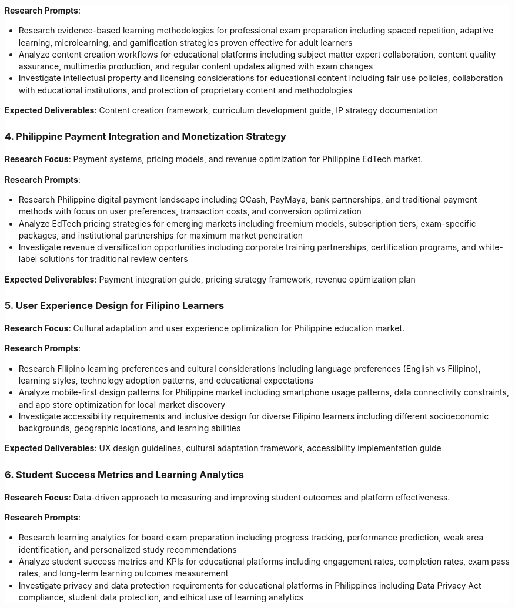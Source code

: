 **Research Prompts**:
- Research evidence-based learning methodologies for professional exam preparation including spaced repetition, adaptive learning, microlearning, and gamification strategies proven effective for adult learners
- Analyze content creation workflows for educational platforms including subject matter expert collaboration, content quality assurance, multimedia production, and regular content updates aligned with exam changes
- Investigate intellectual property and licensing considerations for educational content including fair use policies, collaboration with educational institutions, and protection of proprietary content and methodologies

**Expected Deliverables**: Content creation framework, curriculum development guide, IP strategy documentation

### 4. Philippine Payment Integration and Monetization Strategy

**Research Focus**: Payment systems, pricing models, and revenue optimization for Philippine EdTech market.

**Research Prompts**:
- Research Philippine digital payment landscape including GCash, PayMaya, bank partnerships, and traditional payment methods with focus on user preferences, transaction costs, and conversion optimization
- Analyze EdTech pricing strategies for emerging markets including freemium models, subscription tiers, exam-specific packages, and institutional partnerships for maximum market penetration
- Investigate revenue diversification opportunities including corporate training partnerships, certification programs, and white-label solutions for traditional review centers

**Expected Deliverables**: Payment integration guide, pricing strategy framework, revenue optimization plan

### 5. User Experience Design for Filipino Learners

**Research Focus**: Cultural adaptation and user experience optimization for Philippine education market.

**Research Prompts**:
- Research Filipino learning preferences and cultural considerations including language preferences (English vs Filipino), learning styles, technology adoption patterns, and educational expectations
- Analyze mobile-first design patterns for Philippine market including smartphone usage patterns, data connectivity constraints, and app store optimization for local market discovery
- Investigate accessibility requirements and inclusive design for diverse Filipino learners including different socioeconomic backgrounds, geographic locations, and learning abilities

**Expected Deliverables**: UX design guidelines, cultural adaptation framework, accessibility implementation guide

### 6. Student Success Metrics and Learning Analytics

**Research Focus**: Data-driven approach to measuring and improving student outcomes and platform effectiveness.

**Research Prompts**:
- Research learning analytics for board exam preparation including progress tracking, performance prediction, weak area identification, and personalized study recommendations
- Analyze student success metrics and KPIs for educational platforms including engagement rates, completion rates, exam pass rates, and long-term learning outcomes measurement
- Investigate privacy and data protection requirements for educational platforms in Philippines including Data Privacy Act compliance, student data protection, and ethical use of learning analytics
